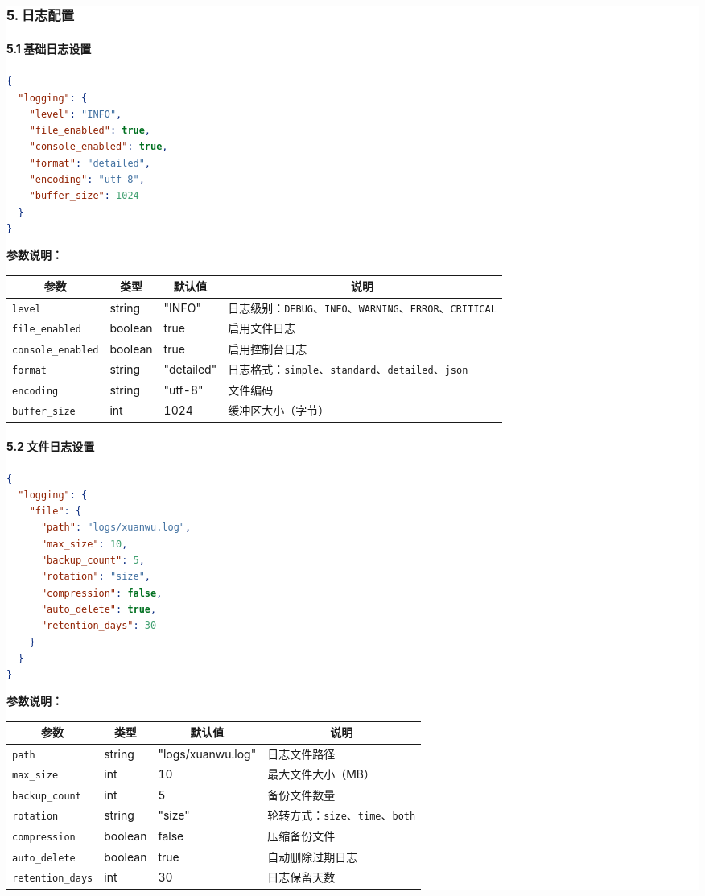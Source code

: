 ### 5. 日志配置

#### 5.1 基础日志设置

```json
{
  "logging": {
    "level": "INFO",
    "file_enabled": true,
    "console_enabled": true,
    "format": "detailed",
    "encoding": "utf-8",
    "buffer_size": 1024
  }
}
```

**参数说明：**

| 参数 | 类型 | 默认值 | 说明 |
|------|------|--------|------|
| `level` | string | "INFO" | 日志级别：`DEBUG`、`INFO`、`WARNING`、`ERROR`、`CRITICAL` |
| `file_enabled` | boolean | true | 启用文件日志 |
| `console_enabled` | boolean | true | 启用控制台日志 |
| `format` | string | "detailed" | 日志格式：`simple`、`standard`、`detailed`、`json` |
| `encoding` | string | "utf-8" | 文件编码 |
| `buffer_size` | int | 1024 | 缓冲区大小（字节） |

#### 5.2 文件日志设置

```json
{
  "logging": {
    "file": {
      "path": "logs/xuanwu.log",
      "max_size": 10,
      "backup_count": 5,
      "rotation": "size",
      "compression": false,
      "auto_delete": true,
      "retention_days": 30
    }
  }
}
```

**参数说明：**

| 参数 | 类型 | 默认值 | 说明 |
|------|------|--------|------|
| `path` | string | "logs/xuanwu.log" | 日志文件路径 |
| `max_size` | int | 10 | 最大文件大小（MB） |
| `backup_count` | int | 5 | 备份文件数量 |
| `rotation` | string | "size" | 轮转方式：`size`、`time`、`both` |
| `compression` | boolean | false | 压缩备份文件 |
| `auto_delete` | boolean | true | 自动删除过期日志 |
| `retention_days` | int | 30 | 日志保留天数 |
